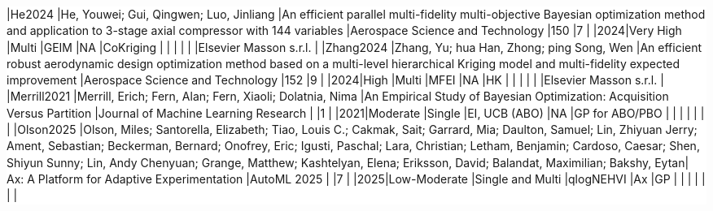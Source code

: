 |He2024             |He, Youwei; Gui, Qingwen; Luo, Jinliang                                                                                                                                                                                                                                                                                                                                         |An efficient parallel multi-fidelity multi-objective Bayesian optimization method and application to 3-stage axial compressor with 144 variables                            |Aerospace Science and Technology                                                                                                    |150         |7    |           |2024|Very High              |Multi             |GEIM                                          |NA                                                                                                                               |CoKriging                                                                       |                                                                                      |       |       |      |      |Elsevier Masson s.r.l.                                |
|Zhang2024          |Zhang, Yu; hua Han, Zhong; ping Song, Wen                                                                                                                                                                                                                                                                                                                                       |An efficient robust aerodynamic design optimization method based on a multi-level hierarchical Kriging model and multi-fidelity expected improvement                        |Aerospace Science and Technology                                                                                                    |152         |9    |           |2024|High                   |Multi             |MFEI                                          |NA                                                                                                                               |HK                                                                              |                                                                                      |       |       |      |      |Elsevier Masson s.r.l.                                |
|Merrill2021        |Merrill, Erich; Fern, Alan; Fern, Xiaoli; Dolatnia, Nima                                                                                                                                                                                                                                                                                                                        |An Empirical Study of Bayesian Optimization: Acquisition Versus Partition                                                                                                   |Journal of Machine Learning Research                                                                                                |            |1    |           |2021|Moderate               |Single            |EI, UCB (ABO)                                 |NA                                                                                                                               |GP for ABO/PBO                                                                  |                                                                                      |       |       |      |      |                                                      |
|Olson2025          |Olson, Miles; Santorella, Elizabeth; Tiao, Louis C.; Cakmak, Sait; Garrard, Mia; Daulton, Samuel; Lin, Zhiyuan Jerry; Ament, Sebastian; Beckerman, Bernard; Onofrey, Eric; Igusti, Paschal; Lara, Christian; Letham, Benjamin; Cardoso, Caesar; Shen, Shiyun Sunny; Lin, Andy Chenyuan; Grange, Matthew; Kashtelyan, Elena; Eriksson, David; Balandat, Maximilian; Bakshy, Eytan| Ax: A Platform for Adaptive Experimentation                                                                                                                                                                           |AutoML 2025                                                                                                                         |            |7    |           |2025|Low-Moderate           |Single and Multi  |qlogNEHVI                                     |Ax                                                                                                                               |GP                                                                              |                                                                                      |       |       |      |      |                                                      |